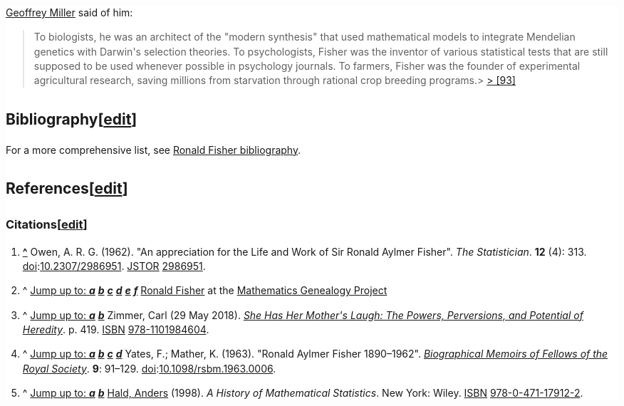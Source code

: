 [Geoffrey Miller](https://en.wikipedia.org/wiki/Geoffrey_Miller_(psychologist)) said of him:

> To biologists, he was an architect of the "modern synthesis" that used mathematical models to integrate Mendelian genetics with Darwin's selection theories. To psychologists, Fisher was the inventor of various statistical tests that are still supposed to be used whenever possible in psychology journals. To farmers, Fisher was the founder of experimental agricultural research, saving millions from starvation through rational crop breeding programs.> [> [93]](https://en.wikipedia.org/wiki/Ronald_Fisher#cite_note-Miller00-93)

## Bibliography[[edit](https://en.wikipedia.org/w/index.php?title=Ronald_Fisher&action=edit&section=13)]

For a more comprehensive list, see [Ronald Fisher bibliography](https://en.wikipedia.org/wiki/Ronald_Fisher_bibliography).

## References[[edit](https://en.wikipedia.org/w/index.php?title=Ronald_Fisher&action=edit&section=14)]

### Citations[[edit](https://en.wikipedia.org/w/index.php?title=Ronald_Fisher&action=edit&section=15)]

1. **[^](https://en.wikipedia.org/wiki/Ronald_Fisher#cite_ref-1)**  Owen, A. R. G. (1962). "An appreciation for the Life and Work of Sir Ronald Aylmer Fisher". *The Statistician*. **12** (4): 313. [doi](https://en.wikipedia.org/wiki/Digital_object_identifier):[10.2307/2986951](https://doi.org/10.2307%2F2986951). [JSTOR](https://en.wikipedia.org/wiki/JSTOR) [2986951](https://www.jstor.org/stable/2986951).

2. ^ [Jump up to: ***a***](https://en.wikipedia.org/wiki/Ronald_Fisher#cite_ref-mathgene_2-0)  [***b***](https://en.wikipedia.org/wiki/Ronald_Fisher#cite_ref-mathgene_2-1)  [***c***](https://en.wikipedia.org/wiki/Ronald_Fisher#cite_ref-mathgene_2-2)  [***d***](https://en.wikipedia.org/wiki/Ronald_Fisher#cite_ref-mathgene_2-3)  [***e***](https://en.wikipedia.org/wiki/Ronald_Fisher#cite_ref-mathgene_2-4)  [***f***](https://en.wikipedia.org/wiki/Ronald_Fisher#cite_ref-mathgene_2-5)  [Ronald Fisher](https://www.genealogy.math.ndsu.nodak.edu/id.php?id=46924) at the [Mathematics Genealogy Project](https://en.wikipedia.org/wiki/Mathematics_Genealogy_Project)

3. ^ [Jump up to: ***a***](https://en.wikipedia.org/wiki/Ronald_Fisher#cite_ref-zimmer_3-0)  [***b***](https://en.wikipedia.org/wiki/Ronald_Fisher#cite_ref-zimmer_3-1)  Zimmer, Carl (29 May 2018). [*She Has Her Mother's Laugh: The Powers, Perversions, and Potential of Heredity*](https://books.google.ca/books?id=YBI2DwAAQBAJ&pg=PT419). p. 419. [ISBN](https://en.wikipedia.org/wiki/International_Standard_Book_Number) [978-1101984604](https://en.wikipedia.org/wiki/Special:BookSources/978-1101984604).

4. ^ [Jump up to: ***a***](https://en.wikipedia.org/wiki/Ronald_Fisher#cite_ref-frs_4-0)  [***b***](https://en.wikipedia.org/wiki/Ronald_Fisher#cite_ref-frs_4-1)  [***c***](https://en.wikipedia.org/wiki/Ronald_Fisher#cite_ref-frs_4-2)  [***d***](https://en.wikipedia.org/wiki/Ronald_Fisher#cite_ref-frs_4-3)  Yates, F.; Mather, K. (1963). "Ronald Aylmer Fisher 1890–1962". *[Biographical Memoirs of Fellows of the Royal Society](https://en.wikipedia.org/wiki/Biographical_Memoirs_of_Fellows_of_the_Royal_Society)*. **9**: 91–129. [doi](https://en.wikipedia.org/wiki/Digital_object_identifier):[10.1098/rsbm.1963.0006](https://doi.org/10.1098%2Frsbm.1963.0006).

5. ^ [Jump up to: ***a***](https://en.wikipedia.org/wiki/Ronald_Fisher#cite_ref-Hald98_5-0)  [***b***](https://en.wikipedia.org/wiki/Ronald_Fisher#cite_ref-Hald98_5-1)  [Hald, Anders](https://en.wikipedia.org/wiki/Anders_Hald) (1998). *A History of Mathematical Statistics*. New York: Wiley. [ISBN](https://en.wikipedia.org/wiki/International_Standard_Book_Number) [978-0-471-17912-2](https://en.wikipedia.org/wiki/Special:BookSources/978-0-471-17912-2).
